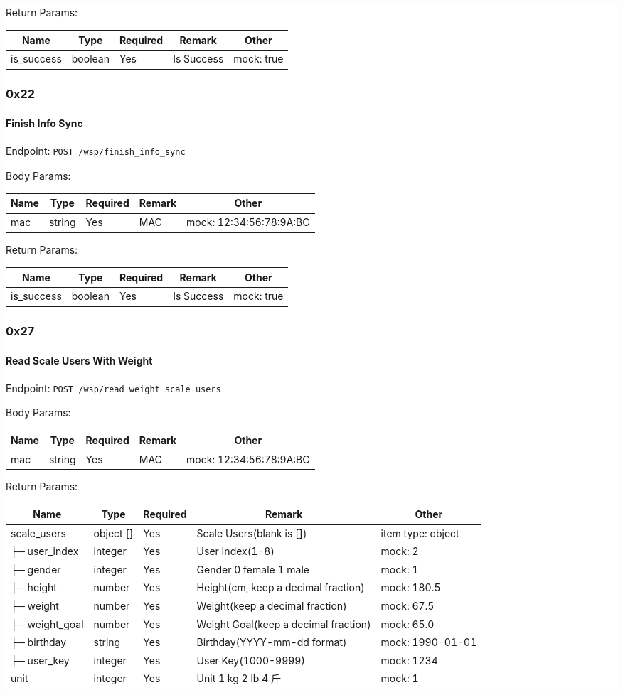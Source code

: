 Return Params:

|Name|Type|Required|Remark|Other|
|--- |--- |--- |--- |--- |
|is_success|boolean|Yes|Is Success|mock: true|

### 0x22

#### Finish Info Sync

Endpoint: `POST /wsp/finish_info_sync`

Body Params:

|Name|Type|Required|Remark|Other|
|--- |--- |--- |--- |--- |
|mac|string|Yes|MAC|mock: 12:34:56:78:9A:BC|

Return Params:

|Name|Type|Required|Remark|Other|
|--- |--- |--- |--- |--- |
|is_success|boolean|Yes|Is Success|mock: true|

### 0x27

#### Read Scale Users With Weight

Endpoint: `POST /wsp/read_weight_scale_users`

Body Params:

|Name|Type|Required|Remark|Other|
|--- |--- |--- |--- |--- |
|mac|string|Yes|MAC|mock: 12:34:56:78:9A:BC|

Return Params:

|Name|Type|Required|Remark|Other|
|--- |--- |--- |--- |--- |
|scale_users|object []|Yes|Scale Users(blank is [])|item type: object|
|├─ user_index|integer|Yes|User Index(1-8)|mock: 2|
|├─ gender|integer|Yes|Gender 0 female 1 male|mock: 1|
|├─ height|number|Yes|Height(cm, keep a decimal fraction)|mock: 180.5|
|├─ weight|number|Yes|Weight(keep a decimal fraction)|mock: 67.5|
|├─ weight_goal|number|Yes|Weight Goal(keep a decimal fraction)|mock: 65.0|
|├─ birthday|string|Yes|Birthday(YYYY-mm-dd format)|mock: 1990-01-01|
|├─ user_key|integer|Yes|User Key(1000-9999)|mock: 1234|
|unit|integer|Yes|Unit 1 kg 2 lb 4 斤|mock: 1|
